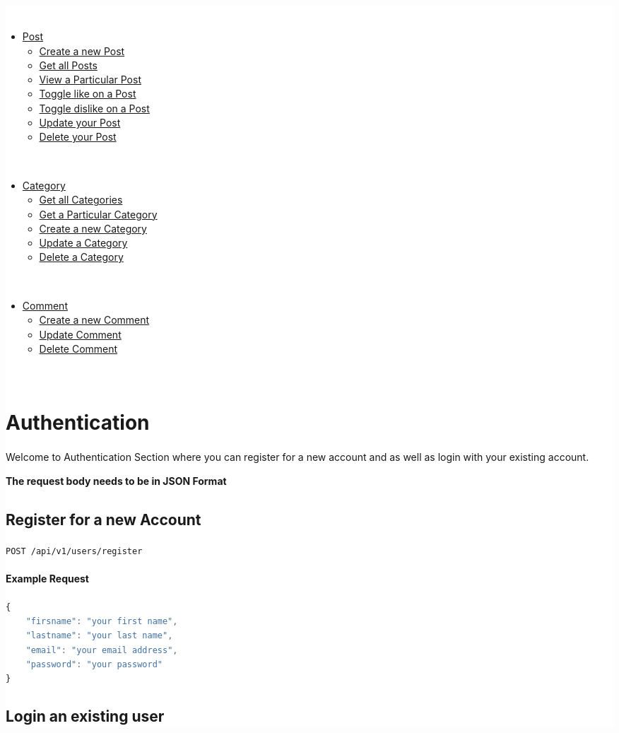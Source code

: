 <br>

- [Post](#Post)
    - [Create a new Post](#Create-Post)
    - [Get all Posts](#Get-all-Posts)
    - [View a Particular Post](#View-a-Particular-Post)
    - [Toggle like on a Post](#Toggle-like-on-a-Post)
    - [Toggle dislike on a Post](#Toggle-dislike-on-a-Post)
    - [Update your Post](#Update-your-Post)
    - [Delete your Post](#Delete-a-Post)


<br>

- [Category](#Cateogory)
    - [Get all Categories](#Get-all-Categories)
    - [Get a Particular Category](#Get-a-particular-Category)
    - [Create a new Category](#Create-a-new-Cateogory)
    - [Update a Category](#Update-a-Category)
    - [Delete a Category](#Delete-a-Category)

<br>

- [Comment](#Comments)
    - [Create a new Comment](#Create-a-new-Comment)
    - [Update Comment](#Update-a-Comment)
    - [Delete Comment](#Delete-a-Comment)


<br>

# Authentication

Welcome to Authentication Section where you can register for a new account and as well as login with your existing account.

__The request body needs to be in JSON Format__

## Register for a new Account

```http
POST /api/v1/users/register
```

#### Example Request
```javascript
{
    "firsname": "your first name",
    "lastname": "your last name",
    "email": "your email address",
    "password": "your password"
}
```


## Login an existing user

